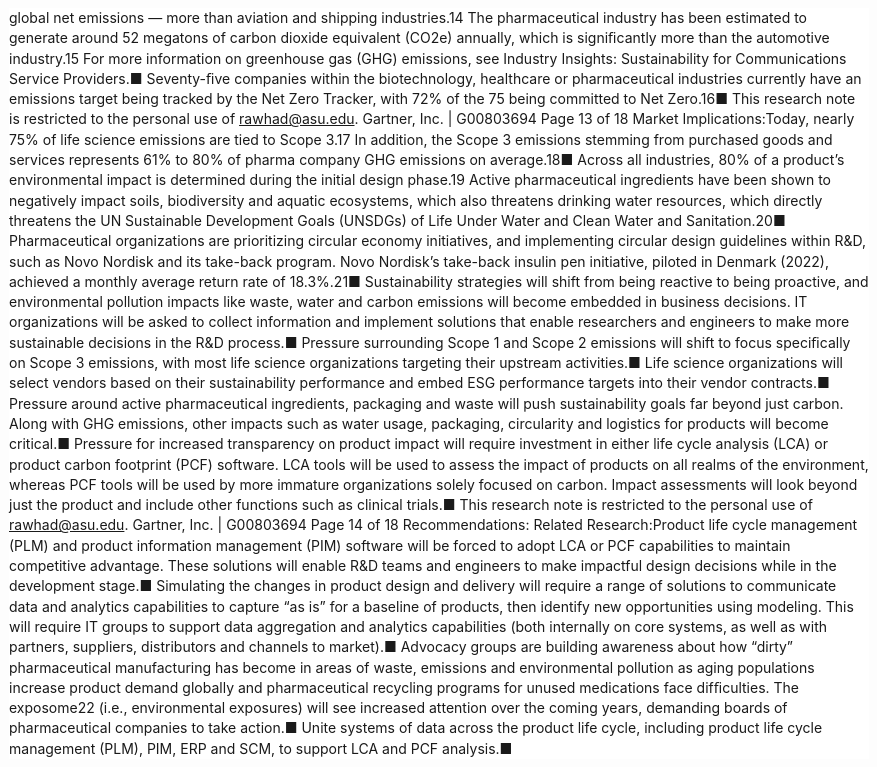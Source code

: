 global net emissions — more than aviation and shipping industries.14 The
pharmaceutical industry has been estimated to generate around 52 megatons of
carbon dioxide equivalent (CO2e) annually, which is signiﬁcantly more than the
automotive industry.15 For more information on greenhouse gas (GHG) emissions,
see Industry Insights: Sustainability for Communications Service Providers.■
Seventy-ﬁve companies within the biotechnology, healthcare or pharmaceutical
industries currently have an emissions target being tracked by the Net Zero Tracker,
with 72% of the 75 being committed to Net Zero.16■
This research note is restricted to the personal use of rawhad@asu.edu. Gartner, Inc. | G00803694 Page 13 of 18
Market Implications:Today, nearly 75% of life science emissions are tied to Scope 3.17 In addition, the
Scope 3 emissions stemming from purchased goods and services represents 61% to
80% of pharma company GHG emissions on average.18■
Across all industries, 80% of a product’s environmental impact is determined during
the initial design phase.19 Active pharmaceutical ingredients have been shown to
negatively impact soils, biodiversity and aquatic ecosystems, which also threatens
drinking water resources, which directly threatens the UN Sustainable Development
Goals (UNSDGs) of Life Under Water and Clean Water and Sanitation.20■
Pharmaceutical organizations are prioritizing circular economy initiatives, and
implementing circular design guidelines within R&D, such as Novo Nordisk and its
take-back program. Novo Nordisk’s take-back insulin pen initiative, piloted in
Denmark (2022), achieved a monthly average return rate of 18.3%.21■
Sustainability strategies will shift from being reactive to being proactive, and
environmental pollution impacts like waste, water and carbon emissions will become
embedded in business decisions. IT organizations will be asked to collect
information and implement solutions that enable researchers and engineers to make
more sustainable decisions in the R&D process.■
Pressure surrounding Scope 1 and Scope 2 emissions will shift to focus speciﬁcally
on Scope 3 emissions, with most life science organizations targeting their upstream
activities.■
Life science organizations will select vendors based on their sustainability
performance and embed ESG performance targets into their vendor contracts.■
Pressure around active pharmaceutical ingredients, packaging and waste will push
sustainability goals far beyond just carbon. Along with GHG emissions, other
impacts such as water usage, packaging, circularity and logistics for products will
become critical.■
Pressure for increased transparency on product impact will require investment in
either life cycle analysis (LCA) or product carbon footprint (PCF) software. LCA tools
will be used to assess the impact of products on all realms of the environment,
whereas PCF tools will be used by more immature organizations solely focused on
carbon. Impact assessments will look beyond just the product and include other
functions such as clinical trials.■
This research note is restricted to the personal use of rawhad@asu.edu. Gartner, Inc. | G00803694 Page 14 of 18
Recommendations:
Related Research:Product life cycle management (PLM) and product information management (PIM)
software will be forced to adopt LCA or PCF capabilities to maintain competitive
advantage. These solutions will enable R&D teams and engineers to make impactful
design decisions while in the development stage.■
Simulating the changes in product design and delivery will require a range of
solutions to communicate data and analytics capabilities to capture “as is” for a
baseline of products, then identify new opportunities using modeling. This will
require IT groups to support data aggregation and analytics capabilities (both
internally on core systems, as well as with partners, suppliers, distributors and
channels to market).■
Advocacy groups are building awareness about how “dirty” pharmaceutical
manufacturing has become in areas of waste, emissions and environmental
pollution as aging populations increase product demand globally and
pharmaceutical recycling programs for unused medications face difﬁculties. The
exposome22 (i.e., environmental exposures) will see increased attention over the
coming years, demanding boards of pharmaceutical companies to take action.■
Unite systems of data across the product life cycle, including product life cycle
management (PLM), PIM, ERP and SCM, to support LCA and PCF analysis.■